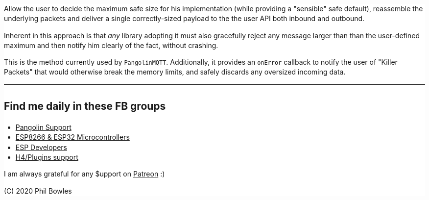 Allow the user to decide the maximum safe size for his implementation (while providing a "sensible" safe default), reassemble the underlying packets and deliver a single correctly-sized payload to the the user API both inbound and outbound.

Inherent in this approach is that *any* library adopting it must also gracefully reject any message larger than than the user-defined maximum and then notify him clearly of the fact, without crashing.

This is the method currently used by `PangolinMQTT`. Additionally, it provides an `onError` callback to notify the user of "Killer Packets" that would otherwise break the memory limits, and safely discards any oversized incoming data.

---

## Find me daily in these FB groups

* [Pangolin Support](https://www.facebook.com/groups/pangolinmqtt/)
* [ESP8266 & ESP32 Microcontrollers](https://www.facebook.com/groups/2125820374390340/)
* [ESP Developers](https://www.facebook.com/groups/ESP8266/)
* [H4/Plugins support](https://www.facebook.com/groups/h4plugins)

I am always grateful for any $upport on [Patreon](https://www.patreon.com/esparto) :)


(C) 2020 Phil Bowles
